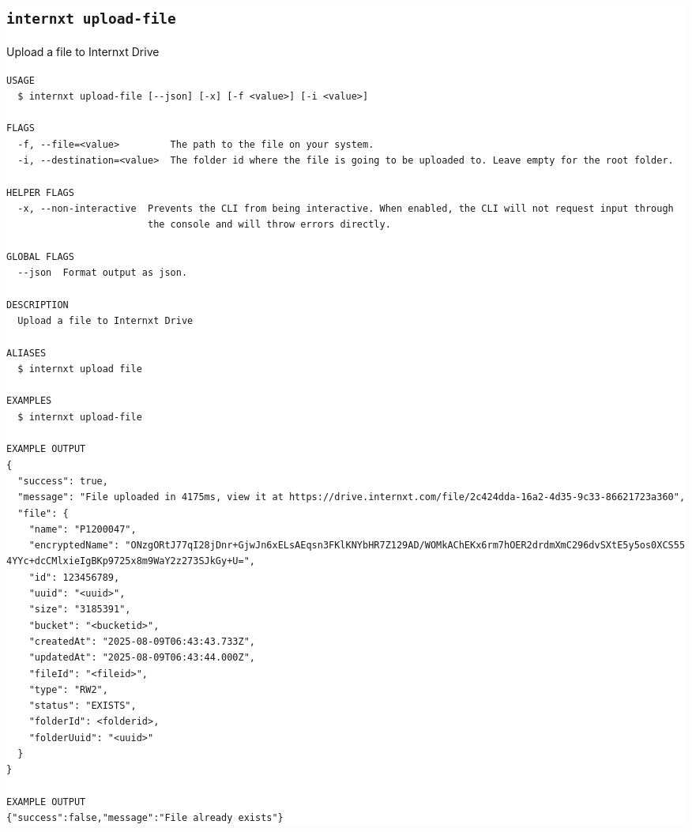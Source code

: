 ## `internxt upload-file`

Upload a file to Internxt Drive

```
USAGE
  $ internxt upload-file [--json] [-x] [-f <value>] [-i <value>]

FLAGS
  -f, --file=<value>         The path to the file on your system.
  -i, --destination=<value>  The folder id where the file is going to be uploaded to. Leave empty for the root folder.

HELPER FLAGS
  -x, --non-interactive  Prevents the CLI from being interactive. When enabled, the CLI will not request input through
                         the console and will throw errors directly.

GLOBAL FLAGS
  --json  Format output as json.

DESCRIPTION
  Upload a file to Internxt Drive

ALIASES
  $ internxt upload file

EXAMPLES
  $ internxt upload-file

EXAMPLE OUTPUT
{
  "success": true,
  "message": "File uploaded in 4175ms, view it at https://drive.internxt.com/file/2c424dda-16a2-4d35-9c33-86621723a360",
  "file": {
    "name": "P1200047",
    "encryptedName": "ONzgORtJ77qI28jDnr+GjwJn6xELsAEqsn3FKlKNYbHR7Z129AD/WOMkAChEKx6rm7hOER2drdmXmC296dvSXtE5y5os0XCS554YYc+dcCMlxieIgBKp9725x8m9WaY2z273SJkGy+U=",
    "id": 123456789,
    "uuid": "<uuid>",
    "size": "3185391",
    "bucket": "<bucketid>",
    "createdAt": "2025-08-09T06:43:43.733Z",
    "updatedAt": "2025-08-09T06:43:44.000Z",
    "fileId": "<fileid>",
    "type": "RW2",
    "status": "EXISTS",
    "folderId": <folderid>,
    "folderUuid": "<uuid>"
  }
}

EXAMPLE OUTPUT
{"success":false,"message":"File already exists"}
```
